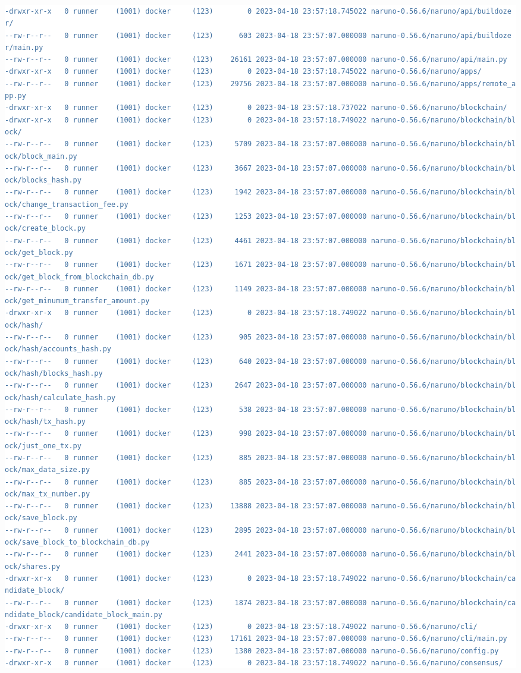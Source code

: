 ```diff
-drwxr-xr-x   0 runner    (1001) docker     (123)        0 2023-04-18 23:57:18.745022 naruno-0.56.6/naruno/api/buildozer/
--rw-r--r--   0 runner    (1001) docker     (123)      603 2023-04-18 23:57:07.000000 naruno-0.56.6/naruno/api/buildozer/main.py
--rw-r--r--   0 runner    (1001) docker     (123)    26161 2023-04-18 23:57:07.000000 naruno-0.56.6/naruno/api/main.py
-drwxr-xr-x   0 runner    (1001) docker     (123)        0 2023-04-18 23:57:18.745022 naruno-0.56.6/naruno/apps/
--rw-r--r--   0 runner    (1001) docker     (123)    29756 2023-04-18 23:57:07.000000 naruno-0.56.6/naruno/apps/remote_app.py
-drwxr-xr-x   0 runner    (1001) docker     (123)        0 2023-04-18 23:57:18.737022 naruno-0.56.6/naruno/blockchain/
-drwxr-xr-x   0 runner    (1001) docker     (123)        0 2023-04-18 23:57:18.749022 naruno-0.56.6/naruno/blockchain/block/
--rw-r--r--   0 runner    (1001) docker     (123)     5709 2023-04-18 23:57:07.000000 naruno-0.56.6/naruno/blockchain/block/block_main.py
--rw-r--r--   0 runner    (1001) docker     (123)     3667 2023-04-18 23:57:07.000000 naruno-0.56.6/naruno/blockchain/block/blocks_hash.py
--rw-r--r--   0 runner    (1001) docker     (123)     1942 2023-04-18 23:57:07.000000 naruno-0.56.6/naruno/blockchain/block/change_transaction_fee.py
--rw-r--r--   0 runner    (1001) docker     (123)     1253 2023-04-18 23:57:07.000000 naruno-0.56.6/naruno/blockchain/block/create_block.py
--rw-r--r--   0 runner    (1001) docker     (123)     4461 2023-04-18 23:57:07.000000 naruno-0.56.6/naruno/blockchain/block/get_block.py
--rw-r--r--   0 runner    (1001) docker     (123)     1671 2023-04-18 23:57:07.000000 naruno-0.56.6/naruno/blockchain/block/get_block_from_blockchain_db.py
--rw-r--r--   0 runner    (1001) docker     (123)     1149 2023-04-18 23:57:07.000000 naruno-0.56.6/naruno/blockchain/block/get_minumum_transfer_amount.py
-drwxr-xr-x   0 runner    (1001) docker     (123)        0 2023-04-18 23:57:18.749022 naruno-0.56.6/naruno/blockchain/block/hash/
--rw-r--r--   0 runner    (1001) docker     (123)      905 2023-04-18 23:57:07.000000 naruno-0.56.6/naruno/blockchain/block/hash/accounts_hash.py
--rw-r--r--   0 runner    (1001) docker     (123)      640 2023-04-18 23:57:07.000000 naruno-0.56.6/naruno/blockchain/block/hash/blocks_hash.py
--rw-r--r--   0 runner    (1001) docker     (123)     2647 2023-04-18 23:57:07.000000 naruno-0.56.6/naruno/blockchain/block/hash/calculate_hash.py
--rw-r--r--   0 runner    (1001) docker     (123)      538 2023-04-18 23:57:07.000000 naruno-0.56.6/naruno/blockchain/block/hash/tx_hash.py
--rw-r--r--   0 runner    (1001) docker     (123)      998 2023-04-18 23:57:07.000000 naruno-0.56.6/naruno/blockchain/block/just_one_tx.py
--rw-r--r--   0 runner    (1001) docker     (123)      885 2023-04-18 23:57:07.000000 naruno-0.56.6/naruno/blockchain/block/max_data_size.py
--rw-r--r--   0 runner    (1001) docker     (123)      885 2023-04-18 23:57:07.000000 naruno-0.56.6/naruno/blockchain/block/max_tx_number.py
--rw-r--r--   0 runner    (1001) docker     (123)    13888 2023-04-18 23:57:07.000000 naruno-0.56.6/naruno/blockchain/block/save_block.py
--rw-r--r--   0 runner    (1001) docker     (123)     2895 2023-04-18 23:57:07.000000 naruno-0.56.6/naruno/blockchain/block/save_block_to_blockchain_db.py
--rw-r--r--   0 runner    (1001) docker     (123)     2441 2023-04-18 23:57:07.000000 naruno-0.56.6/naruno/blockchain/block/shares.py
-drwxr-xr-x   0 runner    (1001) docker     (123)        0 2023-04-18 23:57:18.749022 naruno-0.56.6/naruno/blockchain/candidate_block/
--rw-r--r--   0 runner    (1001) docker     (123)     1874 2023-04-18 23:57:07.000000 naruno-0.56.6/naruno/blockchain/candidate_block/candidate_block_main.py
-drwxr-xr-x   0 runner    (1001) docker     (123)        0 2023-04-18 23:57:18.749022 naruno-0.56.6/naruno/cli/
--rw-r--r--   0 runner    (1001) docker     (123)    17161 2023-04-18 23:57:07.000000 naruno-0.56.6/naruno/cli/main.py
--rw-r--r--   0 runner    (1001) docker     (123)     1380 2023-04-18 23:57:07.000000 naruno-0.56.6/naruno/config.py
-drwxr-xr-x   0 runner    (1001) docker     (123)        0 2023-04-18 23:57:18.749022 naruno-0.56.6/naruno/consensus/
```